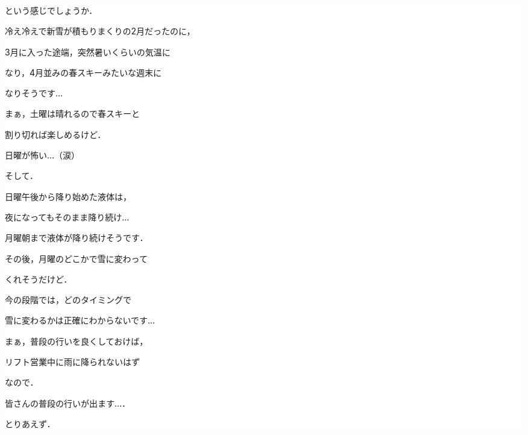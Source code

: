 

という感じでしょうか．


冷え冷えで新雪が積もりまくりの2月だったのに，


3月に入った途端，突然暑いくらいの気温に


なり，4月並みの春スキーみたいな週末に


なりそうです…





まぁ，土曜は晴れるので春スキーと


割り切れば楽しめるけど．


日曜が怖い…（涙）





そして．


日曜午後から降り始めた液体は，


夜になってもそのまま降り続け…


月曜朝まで液体が降り続けそうです．


その後，月曜のどこかで雪に変わって


くれそうだけど．


今の段階では，どのタイミングで


雪に変わるかは正確にわからないです…





まぁ，普段の行いを良くしておけば，


リフト営業中に雨に降られないはず


なので．


皆さんの普段の行いが出ます…．





とりあえず．
